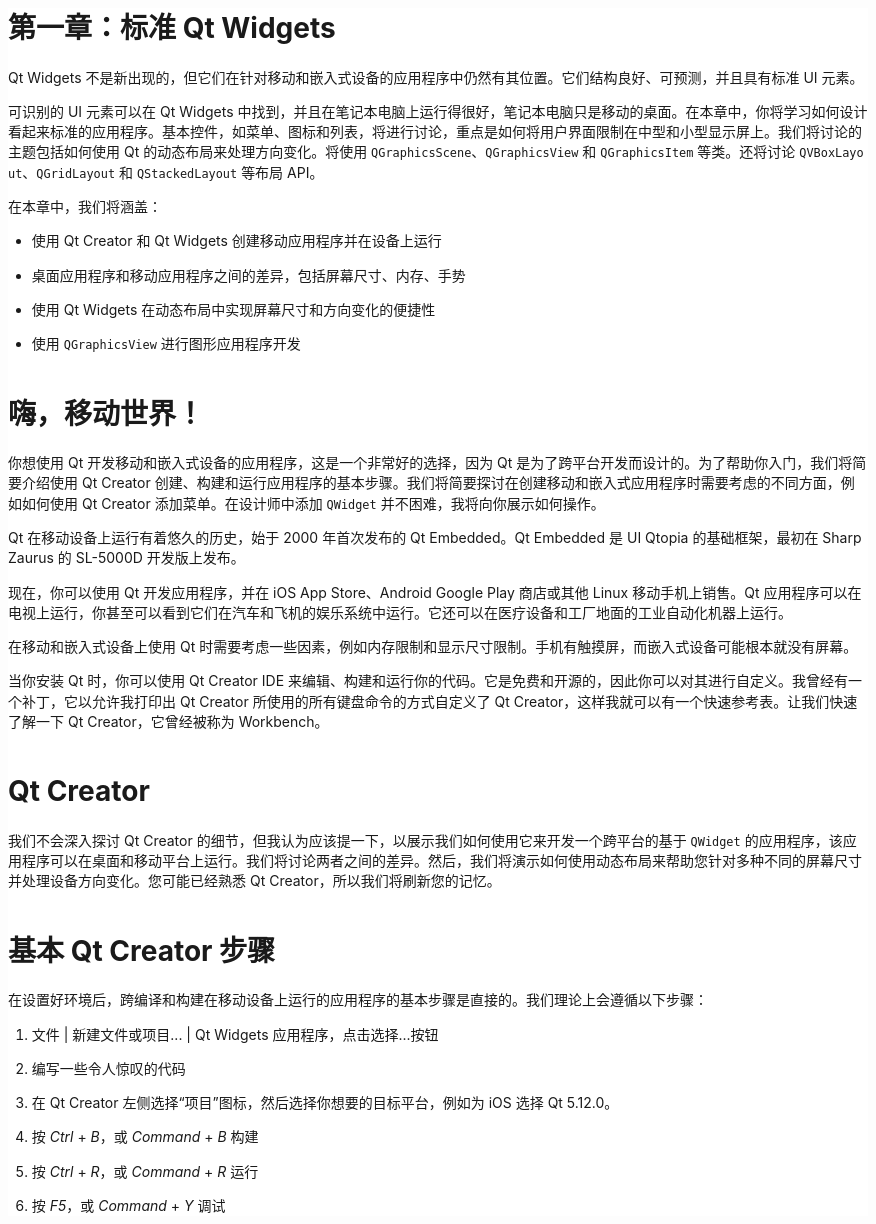 # 第一章：标准 Qt Widgets

Qt Widgets 不是新出现的，但它们在针对移动和嵌入式设备的应用程序中仍然有其位置。它们结构良好、可预测，并且具有标准 UI 元素。

可识别的 UI 元素可以在 Qt Widgets 中找到，并且在笔记本电脑上运行得很好，笔记本电脑只是移动的桌面。在本章中，你将学习如何设计看起来标准的应用程序。基本控件，如菜单、图标和列表，将进行讨论，重点是如何将用户界面限制在中型和小型显示屏上。我们将讨论的主题包括如何使用 Qt 的动态布局来处理方向变化。将使用 `QGraphicsScene`、`QGraphicsView` 和 `QGraphicsItem` 等类。还将讨论 `QVBoxLayout`、`QGridLayout` 和 `QStackedLayout` 等布局 API。

在本章中，我们将涵盖：

+   使用 Qt Creator 和 Qt Widgets 创建移动应用程序并在设备上运行

+   桌面应用程序和移动应用程序之间的差异，包括屏幕尺寸、内存、手势

+   使用 Qt Widgets 在动态布局中实现屏幕尺寸和方向变化的便捷性

+   使用 `QGraphicsView` 进行图形应用程序开发

# 嗨，移动世界！

你想使用 Qt 开发移动和嵌入式设备的应用程序，这是一个非常好的选择，因为 Qt 是为了跨平台开发而设计的。为了帮助你入门，我们将简要介绍使用 Qt Creator 创建、构建和运行应用程序的基本步骤。我们将简要探讨在创建移动和嵌入式应用程序时需要考虑的不同方面，例如如何使用 Qt Creator 添加菜单。在设计师中添加 `QWidget` 并不困难，我将向你展示如何操作。

Qt 在移动设备上运行有着悠久的历史，始于 2000 年首次发布的 Qt Embedded。Qt Embedded 是 UI Qtopia 的基础框架，最初在 Sharp Zaurus 的 SL-5000D 开发版上发布。

现在，你可以使用 Qt 开发应用程序，并在 iOS App Store、Android Google Play 商店或其他 Linux 移动手机上销售。Qt 应用程序可以在电视上运行，你甚至可以看到它们在汽车和飞机的娱乐系统中运行。它还可以在医疗设备和工厂地面的工业自动化机器上运行。

在移动和嵌入式设备上使用 Qt 时需要考虑一些因素，例如内存限制和显示尺寸限制。手机有触摸屏，而嵌入式设备可能根本就没有屏幕。

当你安装 Qt 时，你可以使用 Qt Creator IDE 来编辑、构建和运行你的代码。它是免费和开源的，因此你可以对其进行自定义。我曾经有一个补丁，它以允许我打印出 Qt Creator 所使用的所有键盘命令的方式自定义了 Qt Creator，这样我就可以有一个快速参考表。让我们快速了解一下 Qt Creator，它曾经被称为 Workbench。

# Qt Creator

我们不会深入探讨 Qt Creator 的细节，但我认为应该提一下，以展示我们如何使用它来开发一个跨平台的基于 `QWidget` 的应用程序，该应用程序可以在桌面和移动平台上运行。我们将讨论两者之间的差异。然后，我们将演示如何使用动态布局来帮助您针对多种不同的屏幕尺寸并处理设备方向变化。您可能已经熟悉 Qt Creator，所以我们将刷新您的记忆。

# 基本 Qt Creator 步骤

在设置好环境后，跨编译和构建在移动设备上运行的应用程序的基本步骤是直接的。我们理论上会遵循以下步骤：

1.  文件 | 新建文件或项目... | Qt Widgets 应用程序，点击选择...按钮

1.  编写一些令人惊叹的代码

1.  在 Qt Creator 左侧选择“项目”图标，然后选择你想要的目标平台，例如为 iOS 选择 Qt 5.12.0。

1.  按 *Ctrl* + *B*，或 *Command* + *B* 构建

1.  按 *Ctrl* + *R*，或 *Command* + *R* 运行

1.  按 *F5*，或 *Command* + *Y* 调试
